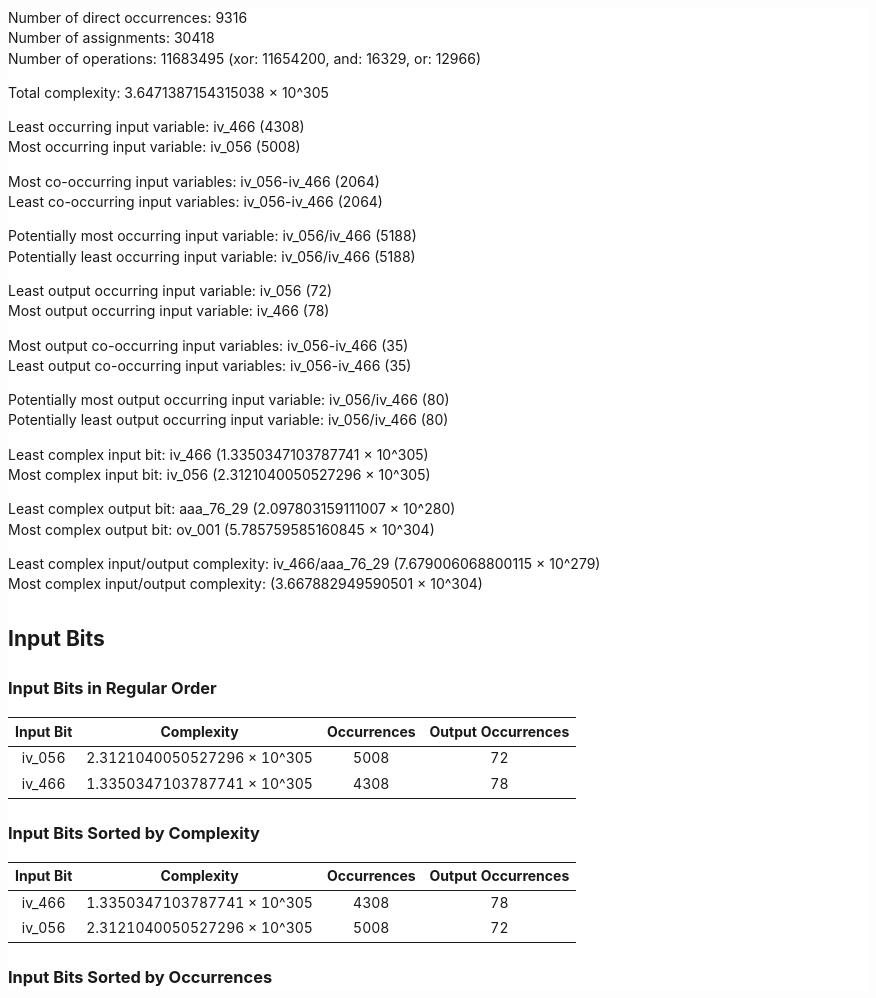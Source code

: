 Number of direct occurrences: 9316  
Number of assignments: 30418  
Number of operations: 11683495
(xor: 11654200,
and: 16329,
or: 12966)

Total complexity: 3.6471387154315038 × 10^305

Least occurring input variable: iv_466 (4308)  
Most occurring input variable: iv_056 (5008)

Most co-occurring input variables: iv_056-iv_466 (2064)  
Least co-occurring input variables: iv_056-iv_466 (2064)

Potentially most occurring input variable: iv_056/iv_466 (5188)  
Potentially least occurring input variable: iv_056/iv_466 (5188)

Least output occurring input variable: iv_056 (72)  
Most output occurring input variable: iv_466 (78)

Most output co-occurring input variables: iv_056-iv_466 (35)  
Least output co-occurring input variables: iv_056-iv_466 (35)

Potentially most output occurring input variable: iv_056/iv_466 (80)  
Potentially least output occurring input variable: iv_056/iv_466 (80)

Least complex input bit: iv_466 (1.3350347103787741 × 10^305)  
Most complex input bit: iv_056 (2.3121040050527296 × 10^305)

Least complex output bit: aaa_76_29 (2.097803159111007 × 10^280)  
Most complex output bit: ov_001 (5.785759585160845 × 10^304)

Least complex input/output complexity: iv_466/aaa_76_29 (7.679006068800115 × 10^279)  
Most complex input/output complexity:  (3.667882949590501 × 10^304)

## Input Bits

### Input Bits in Regular Order

| Input Bit | Complexity | Occurrences | Output Occurrences |
|:---------:|:----------:|:-----------:|:------------------:|
| iv_056 | 2.3121040050527296 × 10^305 | 5008 | 72 |
| iv_466 | 1.3350347103787741 × 10^305 | 4308 | 78 |

### Input Bits Sorted by Complexity

| Input Bit | Complexity | Occurrences | Output Occurrences |
|:---------:|:----------:|:-----------:|:------------------:|
| iv_466 | 1.3350347103787741 × 10^305 | 4308 | 78 |
| iv_056 | 2.3121040050527296 × 10^305 | 5008 | 72 |

### Input Bits Sorted by Occurrences
